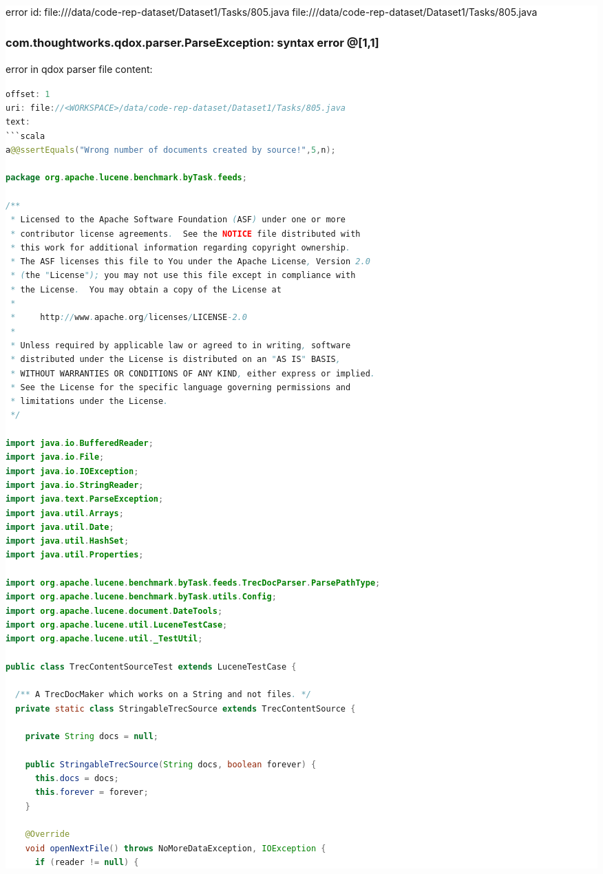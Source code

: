 error id: file://<WORKSPACE>/data/code-rep-dataset/Dataset1/Tasks/805.java
file://<WORKSPACE>/data/code-rep-dataset/Dataset1/Tasks/805.java
### com.thoughtworks.qdox.parser.ParseException: syntax error @[1,1]

error in qdox parser
file content:
```java
offset: 1
uri: file://<WORKSPACE>/data/code-rep-dataset/Dataset1/Tasks/805.java
text:
```scala
a@@ssertEquals("Wrong number of documents created by source!",5,n);

package org.apache.lucene.benchmark.byTask.feeds;

/**
 * Licensed to the Apache Software Foundation (ASF) under one or more
 * contributor license agreements.  See the NOTICE file distributed with
 * this work for additional information regarding copyright ownership.
 * The ASF licenses this file to You under the Apache License, Version 2.0
 * (the "License"); you may not use this file except in compliance with
 * the License.  You may obtain a copy of the License at
 *
 *     http://www.apache.org/licenses/LICENSE-2.0
 *
 * Unless required by applicable law or agreed to in writing, software
 * distributed under the License is distributed on an "AS IS" BASIS,
 * WITHOUT WARRANTIES OR CONDITIONS OF ANY KIND, either express or implied.
 * See the License for the specific language governing permissions and
 * limitations under the License.
 */

import java.io.BufferedReader;
import java.io.File;
import java.io.IOException;
import java.io.StringReader;
import java.text.ParseException;
import java.util.Arrays;
import java.util.Date;
import java.util.HashSet;
import java.util.Properties;

import org.apache.lucene.benchmark.byTask.feeds.TrecDocParser.ParsePathType;
import org.apache.lucene.benchmark.byTask.utils.Config;
import org.apache.lucene.document.DateTools;
import org.apache.lucene.util.LuceneTestCase;
import org.apache.lucene.util._TestUtil;

public class TrecContentSourceTest extends LuceneTestCase {

  /** A TrecDocMaker which works on a String and not files. */
  private static class StringableTrecSource extends TrecContentSource {
  
    private String docs = null;
    
    public StringableTrecSource(String docs, boolean forever) {
      this.docs = docs;
      this.forever = forever;
    }
    
    @Override
    void openNextFile() throws NoMoreDataException, IOException {
      if (reader != null) {
```